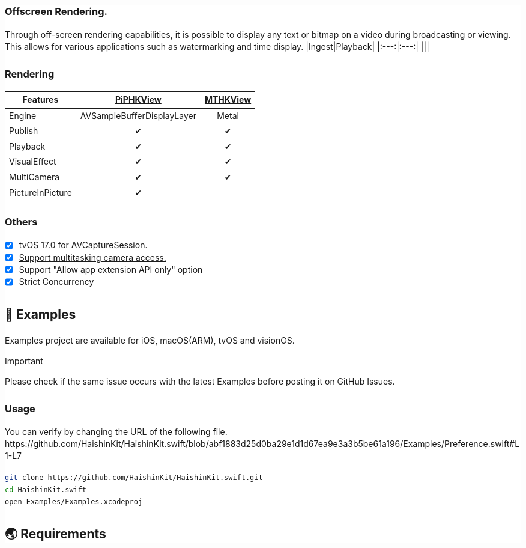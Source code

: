 ### Offscreen Rendering.
Through off-screen rendering capabilities, it is possible to display any text or bitmap on a video during broadcasting or viewing. This allows for various applications such as watermarking and time display.
|Ingest|Playback|
|:---:|:---:|
|<img width="961" alt="" src="https://github.com/user-attachments/assets/aaf6c06f-d2de-43c1-a435-90907f370977">|<img width="849" alt="" src="https://github.com/user-attachments/assets/0a07b418-aa56-41cb-8e6d-e12596b25ae8">|

### Rendering
|Features|[PiPHKView](https://docs.haishinkit.com/swift/latest/documentation/haishinkit/piphkview/)|[MTHKView](https://docs.haishinkit.com/swift/latest/documentation/haishinkit/mthkview/)|
|-|:---:|:---:|
|Engine|AVSampleBufferDisplayLayer|Metal|
|Publish|✔|✔|
|Playback|✔|✔|
|VisualEffect|✔|✔|
|MultiCamera|✔|✔|
|PictureInPicture|✔|<br />|

### Others
- [x] tvOS 17.0 for AVCaptureSession.
- [x] [Support multitasking camera access.](https://developer.apple.com/documentation/avfoundation/capture_setup/accessing_the_camera_while_multitasking)
- [x] Support "Allow app extension API only" option
- [x] Strict Concurrency 

## 🐾 Examples
Examples project are available for iOS, macOS(ARM), tvOS and visionOS.
> [!IMPORTANT]
> Please check if the same issue occurs with the latest Examples before posting it on GitHub Issues.

### Usage
You can verify by changing the URL of the following file.
https://github.com/HaishinKit/HaishinKit.swift/blob/abf1883d25d0ba29e1d1d67ea9e3a3b5be61a196/Examples/Preference.swift#L1-L7
```sh
git clone https://github.com/HaishinKit/HaishinKit.swift.git
cd HaishinKit.swift
open Examples/Examples.xcodeproj
```

## 🌏 Requirements
